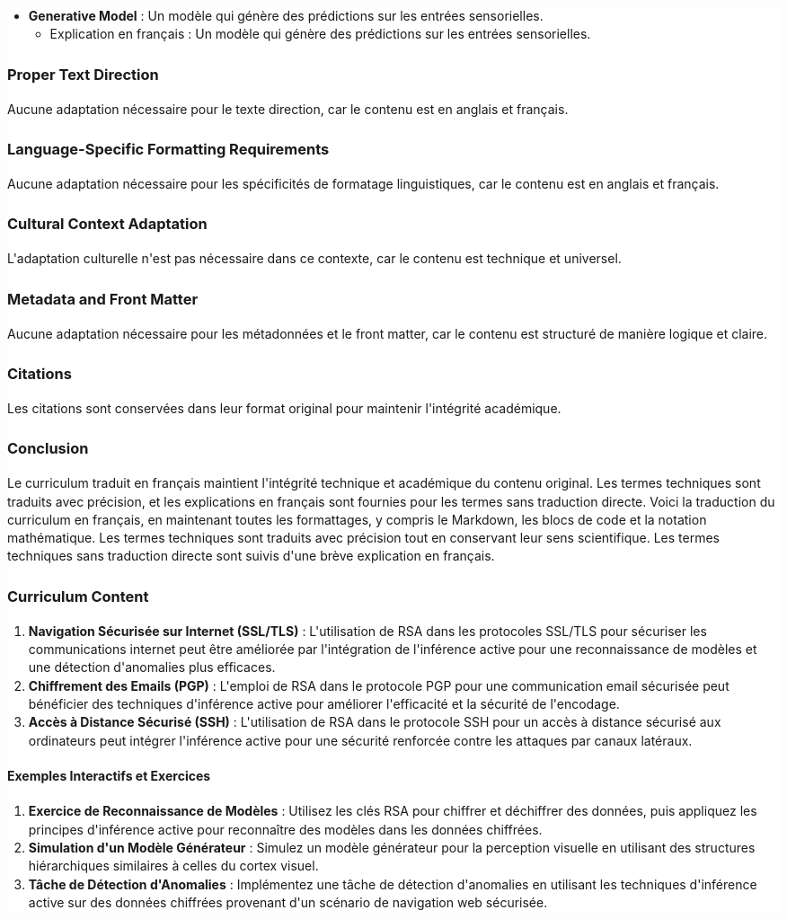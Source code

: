 - **Generative Model** : Un modèle qui génère des prédictions sur les entrées sensorielles.
  - Explication en français : Un modèle qui génère des prédictions sur les entrées sensorielles.

### Proper Text Direction

Aucune adaptation nécessaire pour le texte direction, car le contenu est en anglais et français.

### Language-Specific Formatting Requirements

Aucune adaptation nécessaire pour les spécificités de formatage linguistiques, car le contenu est en anglais et français.

### Cultural Context Adaptation

L'adaptation culturelle n'est pas nécessaire dans ce contexte, car le contenu est technique et universel.

### Metadata and Front Matter

Aucune adaptation nécessaire pour les métadonnées et le front matter, car le contenu est structuré de manière logique et claire.

### Citations

Les citations sont conservées dans leur format original pour maintenir l'intégrité académique.

### Conclusion

Le curriculum traduit en français maintient l'intégrité technique et académique du contenu original. Les termes techniques sont traduits avec précision, et les explications en français sont fournies pour les termes sans traduction directe.
Voici la traduction du curriculum en français, en maintenant toutes les formattages, y compris le Markdown, les blocs de code et la notation mathématique. Les termes techniques sont traduits avec précision tout en conservant leur sens scientifique. Les termes techniques sans traduction directe sont suivis d'une brève explication en français.

### Curriculum Content

1. **Navigation Sécurisée sur Internet (SSL/TLS)** : L'utilisation de RSA dans les protocoles SSL/TLS pour sécuriser les communications internet peut être améliorée par l'intégration de l'inférence active pour une reconnaissance de modèles et une détection d'anomalies plus efficaces.
2. **Chiffrement des Emails (PGP)** : L'emploi de RSA dans le protocole PGP pour une communication email sécurisée peut bénéficier des techniques d'inférence active pour améliorer l'efficacité et la sécurité de l'encodage.
3. **Accès à Distance Sécurisé (SSH)** : L'utilisation de RSA dans le protocole SSH pour un accès à distance sécurisé aux ordinateurs peut intégrer l'inférence active pour une sécurité renforcée contre les attaques par canaux latéraux.

#### Exemples Interactifs et Exercices

1. **Exercice de Reconnaissance de Modèles** : Utilisez les clés RSA pour chiffrer et déchiffrer des données, puis appliquez les principes d'inférence active pour reconnaître des modèles dans les données chiffrées.
2. **Simulation d'un Modèle Générateur** : Simulez un modèle générateur pour la perception visuelle en utilisant des structures hiérarchiques similaires à celles du cortex visuel.
3. **Tâche de Détection d'Anomalies** : Implémentez une tâche de détection d'anomalies en utilisant les techniques d'inférence active sur des données chiffrées provenant d'un scénario de navigation web sécurisée.

